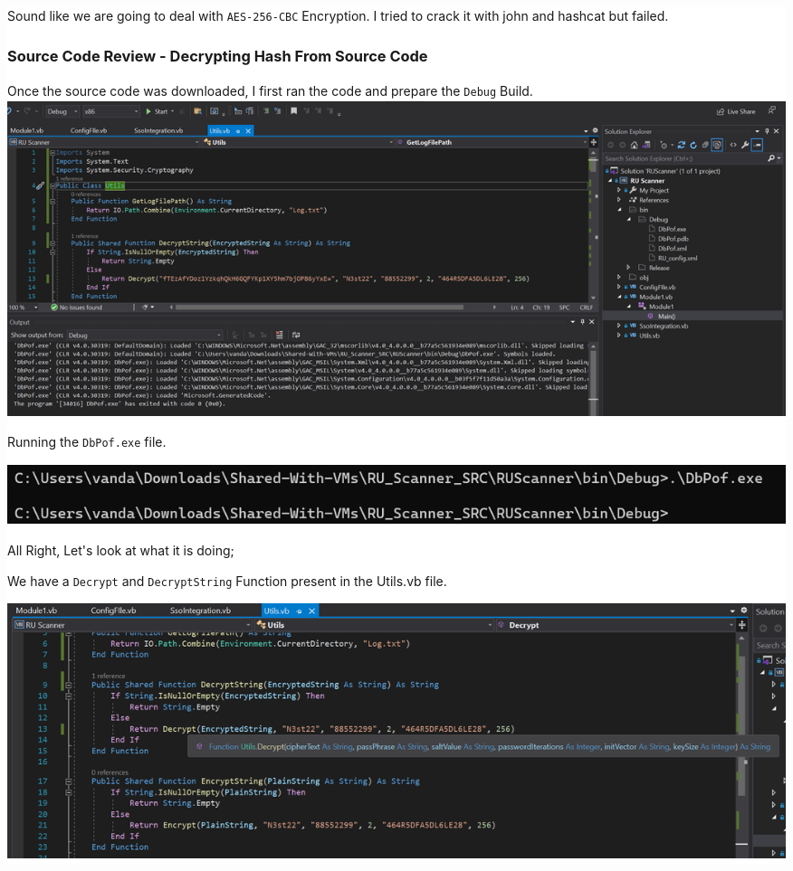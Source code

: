 Sound like we are going to deal with `AES-256-CBC` Encryption. I tried to crack it with john and hashcat but failed. 
### Source Code Review - Decrypting Hash From Source Code

Once the source code was downloaded, I first ran the code and prepare the `Debug` Build.
![](Nest_SourceCode1.png)

Running the `DbPof.exe` file.

![](Nest_SourceCode2.png)

All Right, Let's look at what it is doing;

We have a `Decrypt` and `DecryptString` Function present in the Utils.vb file. 

![](Nest_SourceCode3.png)
